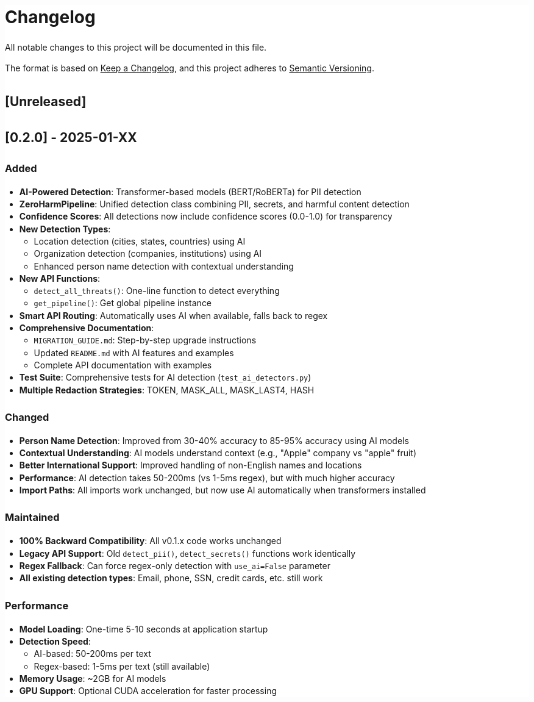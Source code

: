 # Changelog

All notable changes to this project will be documented in this file.

The format is based on [Keep a Changelog](https://keepachangelog.com/en/1.0.0/),
and this project adheres to [Semantic Versioning](https://semver.org/spec/v2.0.0.html).

## [Unreleased]

## [0.2.0] - 2025-01-XX

### Added
- **AI-Powered Detection**: Transformer-based models (BERT/RoBERTa) for PII detection
- **ZeroHarmPipeline**: Unified detection class combining PII, secrets, and harmful content detection
- **Confidence Scores**: All detections now include confidence scores (0.0-1.0) for transparency
- **New Detection Types**: 
  - Location detection (cities, states, countries) using AI
  - Organization detection (companies, institutions) using AI
  - Enhanced person name detection with contextual understanding
- **New API Functions**:
  - `detect_all_threats()`: One-line function to detect everything
  - `get_pipeline()`: Get global pipeline instance
- **Smart API Routing**: Automatically uses AI when available, falls back to regex
- **Comprehensive Documentation**:
  - `MIGRATION_GUIDE.md`: Step-by-step upgrade instructions
  - Updated `README.md` with AI features and examples
  - Complete API documentation with examples
- **Test Suite**: Comprehensive tests for AI detection (`test_ai_detectors.py`)
- **Multiple Redaction Strategies**: TOKEN, MASK_ALL, MASK_LAST4, HASH

### Changed
- **Person Name Detection**: Improved from 30-40% accuracy to 85-95% accuracy using AI models
- **Contextual Understanding**: AI models understand context (e.g., "Apple" company vs "apple" fruit)
- **Better International Support**: Improved handling of non-English names and locations
- **Performance**: AI detection takes 50-200ms (vs 1-5ms regex), but with much higher accuracy
- **Import Paths**: All imports work unchanged, but now use AI automatically when transformers installed

### Maintained
- **100% Backward Compatibility**: All v0.1.x code works unchanged
- **Legacy API Support**: Old `detect_pii()`, `detect_secrets()` functions work identically
- **Regex Fallback**: Can force regex-only detection with `use_ai=False` parameter
- **All existing detection types**: Email, phone, SSN, credit cards, etc. still work

### Performance
- **Model Loading**: One-time 5-10 seconds at application startup
- **Detection Speed**: 
  - AI-based: 50-200ms per text
  - Regex-based: 1-5ms per text (still available)
- **Memory Usage**: ~2GB for AI models
- **GPU Support**: Optional CUDA acceleration for faster processing

